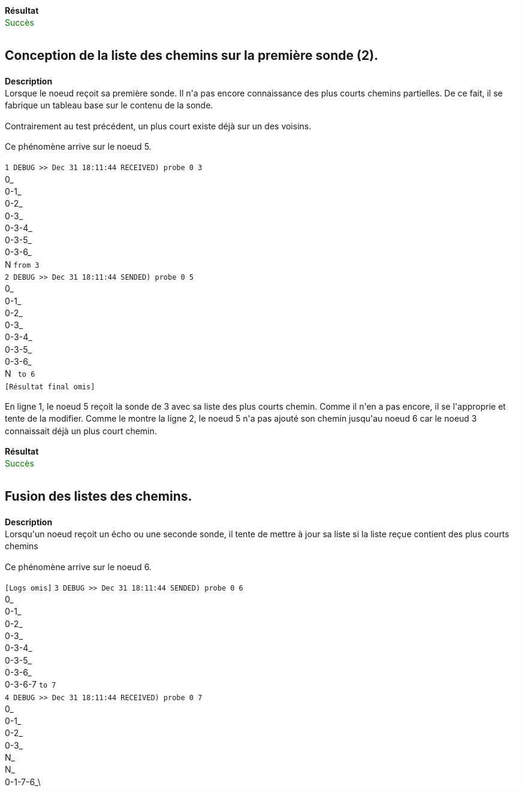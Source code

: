 __Résultat__\
<span style="color:green">Succès</span>

## Conception de la liste des chemins sur la première sonde (2).
__Description__\
Lorsque le noeud reçoit sa première sonde. Il n'a pas encore connaissance des plus courts chemins partielles. De ce fait, il se fabrique un tableau base sur le contenu de la sonde. 

Contrairement au test précédent, un plus court existe déjà sur un des voisins.

Ce phénomène arrive sur le noeud 5.

`1 DEBUG >> Dec 31 18:11:44 RECEIVED) probe 0 3`\
0_\
0-1_\
0-2_\
0-3_\
0-3-4_\
0-3-5_\
0-3-6_\
N `from 3`\
`2 DEBUG >> Dec 31 18:11:44 SENDED) probe 0 5 `\
0_\
0-1_\
0-2_\
0-3_\
0-3-4_\
0-3-5_\
0-3-6_\
N ` to 6`\
`[Résultat final omis]`

En ligne 1, le noeud 5 reçoit la sonde de 3 avec sa liste des plus courts chemin. Comme il n'en a pas encore, il se l'approprie et tente de la modifier. Comme le montre la ligne 2, le noeud 5 n'a pas ajouté son chemin jusqu'au noeud 6 car le noeud 3 connaissait déjà un plus court chemin.

__Résultat__\
<span style="color:green">Succès</span>

## Fusion des listes des chemins.
__Description__\
Lorsqu'un noeud reçoit un écho ou une seconde sonde, il tente de mettre à jour sa liste si la liste reçue contient des plus courts chemins

Ce phénomène arrive sur le noeud 6.

`[Logs omis]`
`3 DEBUG >> Dec 31 18:11:44 SENDED) probe 0 6`\
 0_\
 0-1_\
 0-2_\
 0-3_\
 0-3-4_\
 0-3-5_\
 0-3-6_\
 0-3-6-7 `to 7`\
`4 DEBUG >> Dec 31 18:11:44 RECEIVED) probe 0 7 `\
0_\
0-1_\
0-2_\
0-3_\
N_\
N_\
0-1-7-6_\